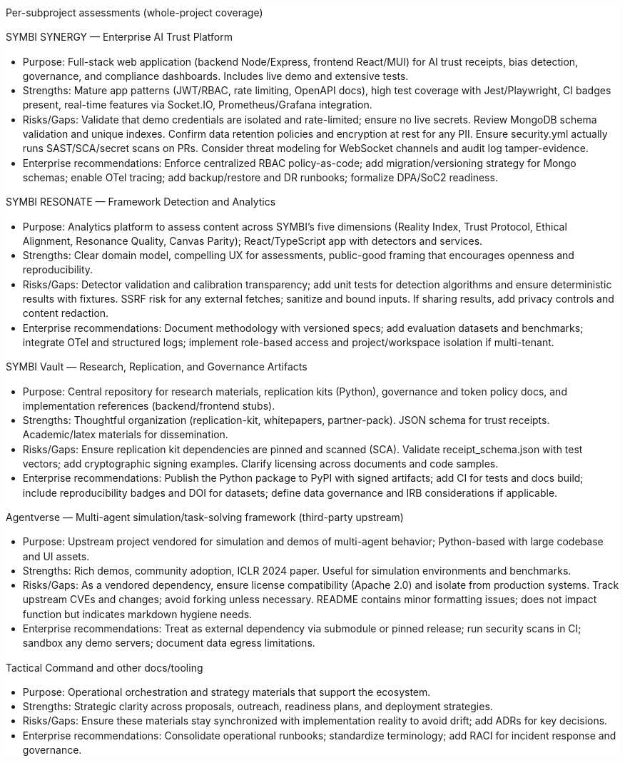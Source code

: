 Per-subproject assessments (whole-project coverage)

SYMBI SYNERGY — Enterprise AI Trust Platform
- Purpose: Full-stack web application (backend Node/Express, frontend React/MUI) for AI trust receipts, bias detection, governance, and compliance dashboards. Includes live demo and extensive tests.
- Strengths: Mature app patterns (JWT/RBAC, rate limiting, OpenAPI docs), high test coverage with Jest/Playwright, CI badges present, real-time features via Socket.IO, Prometheus/Grafana integration.
- Risks/Gaps: Validate that demo credentials are isolated and rate-limited; ensure no live secrets. Review MongoDB schema validation and unique indexes. Confirm data retention policies and encryption at rest for any PII. Ensure security.yml actually runs SAST/SCA/secret scans on PRs. Consider threat modeling for WebSocket channels and audit log tamper-evidence.
- Enterprise recommendations: Enforce centralized RBAC policy-as-code; add migration/versioning strategy for Mongo schemas; enable OTel tracing; add backup/restore and DR runbooks; formalize DPA/SoC2 readiness.

SYMBI RESONATE — Framework Detection and Analytics
- Purpose: Analytics platform to assess content across SYMBI’s five dimensions (Reality Index, Trust Protocol, Ethical Alignment, Resonance Quality, Canvas Parity); React/TypeScript app with detectors and services.
- Strengths: Clear domain model, compelling UX for assessments, public-good framing that encourages openness and reproducibility.
- Risks/Gaps: Detector validation and calibration transparency; add unit tests for detection algorithms and ensure deterministic results with fixtures. SSRF risk for any external fetches; sanitize and bound inputs. If sharing results, add privacy controls and content redaction.
- Enterprise recommendations: Document methodology with versioned specs; add evaluation datasets and benchmarks; integrate OTel and structured logs; implement role-based access and project/workspace isolation if multi-tenant.

SYMBI Vault — Research, Replication, and Governance Artifacts
- Purpose: Central repository for research materials, replication kits (Python), governance and token policy docs, and implementation references (backend/frontend stubs).
- Strengths: Thoughtful organization (replication-kit, whitepapers, partner-pack). JSON schema for trust receipts. Academic/latex materials for dissemination.
- Risks/Gaps: Ensure replication kit dependencies are pinned and scanned (SCA). Validate receipt_schema.json with test vectors; add cryptographic signing examples. Clarify licensing across documents and code samples.
- Enterprise recommendations: Publish the Python package to PyPI with signed artifacts; add CI for tests and docs build; include reproducibility badges and DOI for datasets; define data governance and IRB considerations if applicable.

Agentverse — Multi-agent simulation/task-solving framework (third-party upstream)
- Purpose: Upstream project vendored for simulation and demos of multi-agent behavior; Python-based with large codebase and UI assets.
- Strengths: Rich demos, community adoption, ICLR 2024 paper. Useful for simulation environments and benchmarks.
- Risks/Gaps: As a vendored dependency, ensure license compatibility (Apache 2.0) and isolate from production systems. Track upstream CVEs and changes; avoid forking unless necessary. README contains minor formatting issues; does not impact function but indicates markdown hygiene needs.
- Enterprise recommendations: Treat as external dependency via submodule or pinned release; run security scans in CI; sandbox any demo servers; document data egress limitations.

Tactical Command and other docs/tooling
- Purpose: Operational orchestration and strategy materials that support the ecosystem.
- Strengths: Strategic clarity across proposals, outreach, readiness plans, and deployment strategies.
- Risks/Gaps: Ensure these materials stay synchronized with implementation reality to avoid drift; add ADRs for key decisions.
- Enterprise recommendations: Consolidate operational runbooks; standardize terminology; add RACI for incident response and governance.
